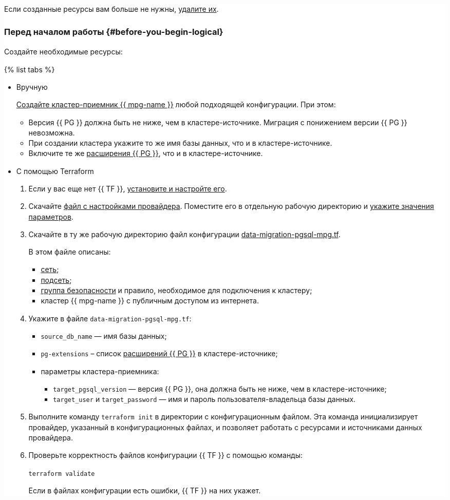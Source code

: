 Если созданные ресурсы вам больше не нужны, [удалите их](#clear-out-logical).

### Перед началом работы {#before-you-begin-logical}

Создайте необходимые ресурсы:

{% list tabs %}

* Вручную

    [Создайте кластер-приемник {{ mpg-name }}](../../managed-postgresql/operations/cluster-create.md) любой подходящей конфигурации. При этом:

    * Версия {{ PG }} должна быть не ниже, чем в кластере-источнике. Миграция с понижением версии {{ PG }} невозможна.
    * При создании кластера укажите то же имя базы данных, что и в кластере-источнике.
    * Включите те же [расширения {{ PG }}](../../managed-postgresql/operations/extensions/cluster-extensions.md), что и в кластере-источнике.

* С помощью Terraform

    1. Если у вас еще нет {{ TF }}, [установите и настройте его](../../tutorials/infrastructure-management/terraform-quickstart.md#install-terraform).
    1. Скачайте [файл с настройками провайдера](https://github.com/yandex-cloud/examples/tree/master/tutorials/terraform/provider.tf). Поместите его в отдельную рабочую директорию и [укажите значения параметров](../../tutorials/infrastructure-management/terraform-quickstart.md#configure-provider).
    1. Скачайте в ту же рабочую директорию файл конфигурации [data-migration-pgsql-mpg.tf](https://github.com/yandex-cloud/examples/tree/master/tutorials/terraform/data-migration-pgsql-mpg/data-migration-pgsql-mpg.tf).

        В этом файле описаны:

        * [сеть](../../vpc/concepts/network.md#network);
        * [подсеть](../../vpc/concepts/network.md#subnet);
        * [группа безопасности](../../vpc/concepts/security-groups.md) и правило, необходимое для подключения к кластеру;
        * кластер {{ mpg-name }} с публичным доступом из интернета.

    1. Укажите в файле `data-migration-pgsql-mpg.tf`:

        * `source_db_name` — имя базы данных;
        * `pg-extensions` – список [расширений {{ PG }}](../../managed-postgresql/operations/extensions/cluster-extensions.md) в кластере-источнике;
        * параметры кластера-приемника:

            * `target_pgsql_version` — версия {{ PG }}, она должна быть не ниже, чем в кластере-источнике;
            * `target_user` и `target_password` — имя и пароль пользователя-владельца базы данных.
    1. Выполните команду `terraform init` в директории с конфигурационным файлом. Эта команда инициализирует провайдер, указанный в конфигурационных файлах, и позволяет работать с ресурсами и источниками данных провайдера.
    1. Проверьте корректность файлов конфигурации {{ TF }} с помощью команды:

        ```bash
        terraform validate
        ```

        Если в файлах конфигурации есть ошибки, {{ TF }} на них укажет.
